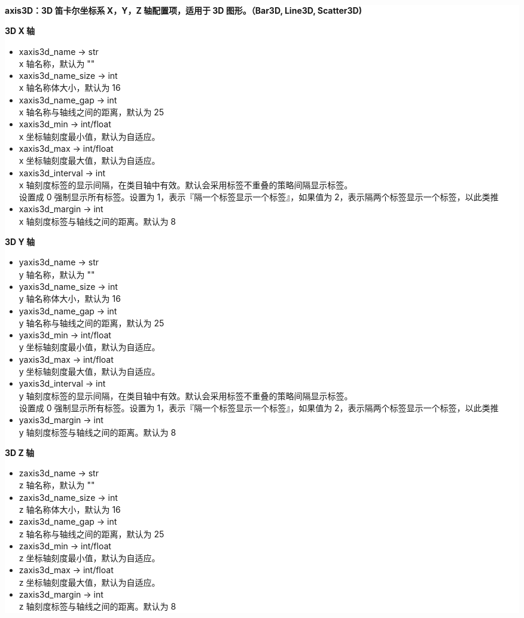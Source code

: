 
**axis3D：3D 笛卡尔坐标系 X，Y，Z 轴配置项，适用于 3D 图形。（Bar3D, Line3D, Scatter3D)**

**3D X 轴**

* xaxis3d_name -> str  
    x 轴名称，默认为 ""
* xaxis3d_name_size -> int  
    x 轴名称体大小，默认为 16
* xaxis3d_name_gap -> int  
    x 轴名称与轴线之间的距离，默认为 25
* xaxis3d_min -> int/float  
    x 坐标轴刻度最小值，默认为自适应。
* xaxis3d_max -> int/float  
    x 坐标轴刻度最大值，默认为自适应。
* xaxis3d_interval -> int  
    x 轴刻度标签的显示间隔，在类目轴中有效。默认会采用标签不重叠的策略间隔显示标签。  
    设置成 0 强制显示所有标签。设置为 1，表示『隔一个标签显示一个标签』，如果值为 2，表示隔两个标签显示一个标签，以此类推
* xaxis3d_margin -> int  
    x 轴刻度标签与轴线之间的距离。默认为 8

**3D Y 轴**

* yaxis3d_name -> str  
    y 轴名称，默认为 ""
* yaxis3d_name_size -> int  
    y 轴名称体大小，默认为 16
* yaxis3d_name_gap -> int  
    y 轴名称与轴线之间的距离，默认为 25
* yaxis3d_min -> int/float  
    y 坐标轴刻度最小值，默认为自适应。
* yaxis3d_max -> int/float  
    y 坐标轴刻度最大值，默认为自适应。
* yaxis3d_interval -> int  
    y 轴刻度标签的显示间隔，在类目轴中有效。默认会采用标签不重叠的策略间隔显示标签。  
    设置成 0 强制显示所有标签。设置为 1，表示『隔一个标签显示一个标签』，如果值为 2，表示隔两个标签显示一个标签，以此类推
* yaxis3d_margin -> int  
    y 轴刻度标签与轴线之间的距离。默认为 8

**3D Z 轴**

* zaxis3d_name -> str  
    z 轴名称，默认为 ""
* zaxis3d_name_size -> int  
    z 轴名称体大小，默认为 16
* zaxis3d_name_gap -> int  
    z 轴名称与轴线之间的距离，默认为 25
* zaxis3d_min -> int/float  
    z 坐标轴刻度最小值，默认为自适应。
* zaxis3d_max -> int/float  
    z 坐标轴刻度最大值，默认为自适应。
* zaxis3d_margin -> int  
    z 轴刻度标签与轴线之间的距离。默认为 8

